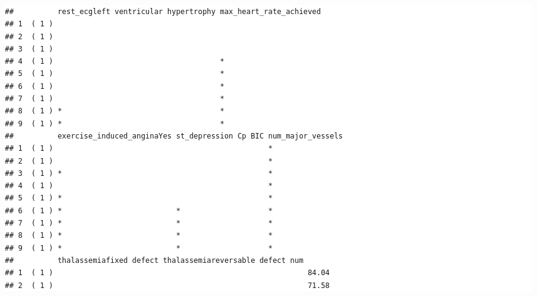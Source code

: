     ##          rest_ecgleft ventricular hypertrophy max_heart_rate_achieved
    ## 1  ( 1 )                                                             
    ## 2  ( 1 )                                                             
    ## 3  ( 1 )                                                             
    ## 4  ( 1 )                                      *                      
    ## 5  ( 1 )                                      *                      
    ## 6  ( 1 )                                      *                      
    ## 7  ( 1 )                                      *                      
    ## 8  ( 1 ) *                                    *                      
    ## 9  ( 1 ) *                                    *                      
    ##          exercise_induced_anginaYes st_depression Cp BIC num_major_vessels
    ## 1  ( 1 )                                                 *                
    ## 2  ( 1 )                                                 *                
    ## 3  ( 1 ) *                                               *                
    ## 4  ( 1 )                                                 *                
    ## 5  ( 1 ) *                                               *                
    ## 6  ( 1 ) *                          *                    *                
    ## 7  ( 1 ) *                          *                    *                
    ## 8  ( 1 ) *                          *                    *                
    ## 9  ( 1 ) *                          *                    *                
    ##          thalassemiafixed defect thalassemiareversable defect num      
    ## 1  ( 1 )                                                          84.04
    ## 2  ( 1 )                                                          71.58